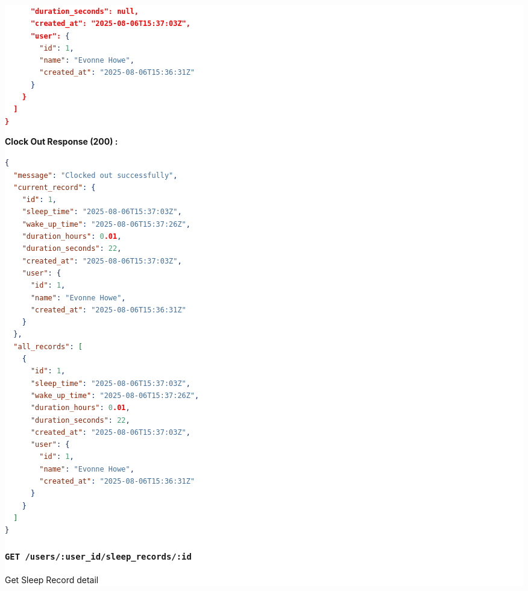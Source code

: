 ```json
      "duration_seconds": null,
      "created_at": "2025-08-06T15:37:03Z",
      "user": {
        "id": 1,
        "name": "Evonne Howe",
        "created_at": "2025-08-06T15:36:31Z"
      }
    }
  ]
}
```

**Clock Out Response (200) :**

```json
{
  "message": "Clocked out successfully",
  "current_record": {
    "id": 1,
    "sleep_time": "2025-08-06T15:37:03Z",
    "wake_up_time": "2025-08-06T15:37:26Z",
    "duration_hours": 0.01,
    "duration_seconds": 22,
    "created_at": "2025-08-06T15:37:03Z",
    "user": {
      "id": 1,
      "name": "Evonne Howe",
      "created_at": "2025-08-06T15:36:31Z"
    }
  },
  "all_records": [
    {
      "id": 1,
      "sleep_time": "2025-08-06T15:37:03Z",
      "wake_up_time": "2025-08-06T15:37:26Z",
      "duration_hours": 0.01,
      "duration_seconds": 22,
      "created_at": "2025-08-06T15:37:03Z",
      "user": {
        "id": 1,
        "name": "Evonne Howe",
        "created_at": "2025-08-06T15:36:31Z"
      }
    }
  ]
}
```

### `GET /users/:user_id/sleep_records/:id`

Get Sleep Record detail
